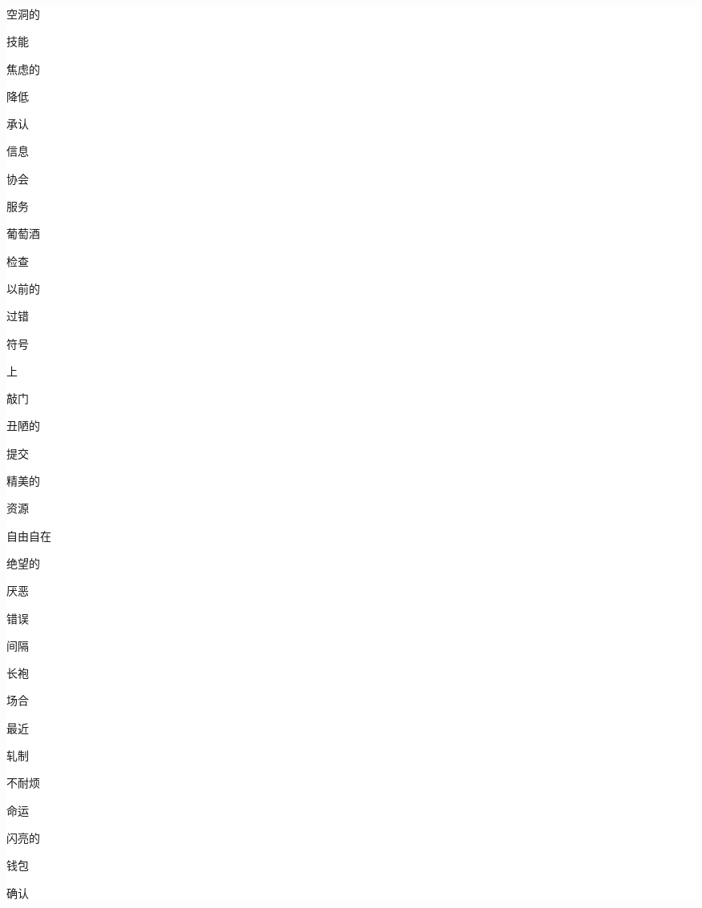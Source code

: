 空洞的

技能

焦虑的

降低

承认

信息

协会

服务

葡萄酒

检查

以前的

过错

符号

上

敲门

丑陋的

提交

精美的

资源

自由自在

绝望的

厌恶

错误

间隔

长袍

场合

最近

轧制

不耐烦

命运

闪亮的

钱包

确认
